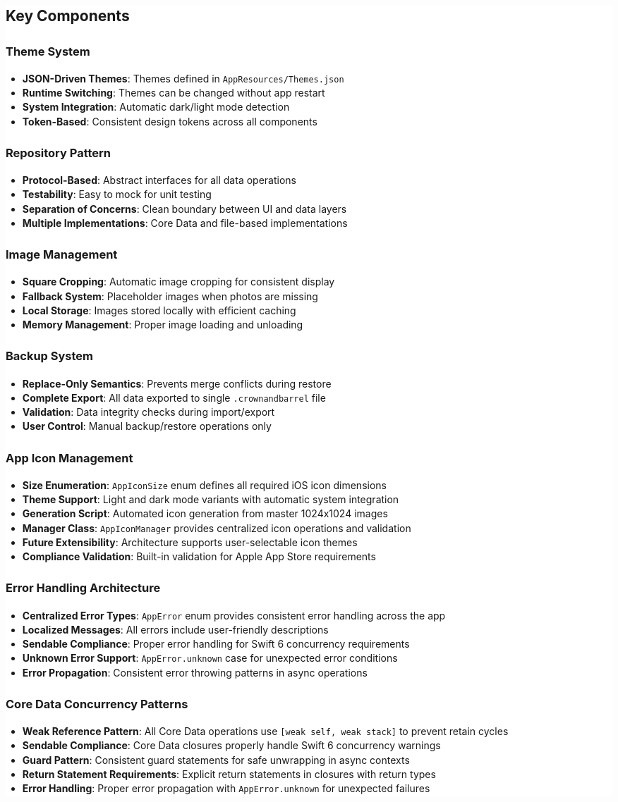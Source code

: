 ## Key Components

### **Theme System**
- **JSON-Driven Themes**: Themes defined in `AppResources/Themes.json`
- **Runtime Switching**: Themes can be changed without app restart
- **System Integration**: Automatic dark/light mode detection
- **Token-Based**: Consistent design tokens across all components

### **Repository Pattern**
- **Protocol-Based**: Abstract interfaces for all data operations
- **Testability**: Easy to mock for unit testing
- **Separation of Concerns**: Clean boundary between UI and data layers
- **Multiple Implementations**: Core Data and file-based implementations

### **Image Management**
- **Square Cropping**: Automatic image cropping for consistent display
- **Fallback System**: Placeholder images when photos are missing
- **Local Storage**: Images stored locally with efficient caching
- **Memory Management**: Proper image loading and unloading

### **Backup System**
- **Replace-Only Semantics**: Prevents merge conflicts during restore
- **Complete Export**: All data exported to single `.crownandbarrel` file
- **Validation**: Data integrity checks during import/export
- **User Control**: Manual backup/restore operations only

### **App Icon Management**
- **Size Enumeration**: `AppIconSize` enum defines all required iOS icon dimensions
- **Theme Support**: Light and dark mode variants with automatic system integration
- **Generation Script**: Automated icon generation from master 1024x1024 images
- **Manager Class**: `AppIconManager` provides centralized icon operations and validation
- **Future Extensibility**: Architecture supports user-selectable icon themes
- **Compliance Validation**: Built-in validation for Apple App Store requirements

### **Error Handling Architecture**
- **Centralized Error Types**: `AppError` enum provides consistent error handling across the app
- **Localized Messages**: All errors include user-friendly descriptions
- **Sendable Compliance**: Proper error handling for Swift 6 concurrency requirements
- **Unknown Error Support**: `AppError.unknown` case for unexpected error conditions
- **Error Propagation**: Consistent error throwing patterns in async operations

### **Core Data Concurrency Patterns**
- **Weak Reference Pattern**: All Core Data operations use `[weak self, weak stack]` to prevent retain cycles
- **Sendable Compliance**: Core Data closures properly handle Swift 6 concurrency warnings
- **Guard Pattern**: Consistent guard statements for safe unwrapping in async contexts
- **Return Statement Requirements**: Explicit return statements in closures with return types
- **Error Handling**: Proper error propagation with `AppError.unknown` for unexpected failures

